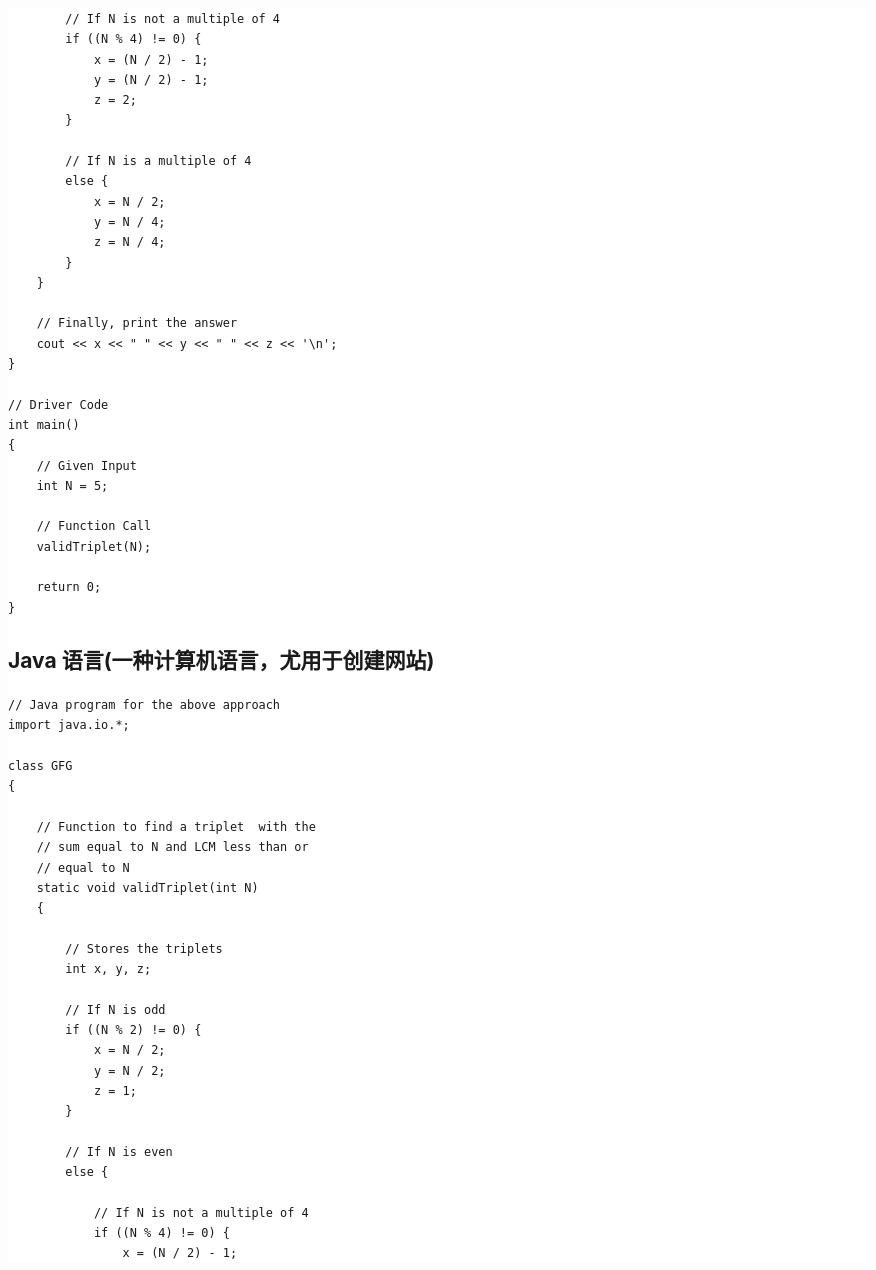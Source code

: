 ```
        // If N is not a multiple of 4
        if ((N % 4) != 0) {
            x = (N / 2) - 1;
            y = (N / 2) - 1;
            z = 2;
        }

        // If N is a multiple of 4
        else {
            x = N / 2;
            y = N / 4;
            z = N / 4;
        }
    }

    // Finally, print the answer
    cout << x << " " << y << " " << z << '\n';
}

// Driver Code
int main()
{
    // Given Input
    int N = 5;

    // Function Call
    validTriplet(N);

    return 0;
}
```

## Java 语言(一种计算机语言，尤用于创建网站)

```
// Java program for the above approach
import java.io.*;

class GFG
{

    // Function to find a triplet  with the
    // sum equal to N and LCM less than or
    // equal to N
    static void validTriplet(int N)
    {

        // Stores the triplets
        int x, y, z;

        // If N is odd
        if ((N % 2) != 0) {
            x = N / 2;
            y = N / 2;
            z = 1;
        }

        // If N is even
        else {

            // If N is not a multiple of 4
            if ((N % 4) != 0) {
                x = (N / 2) - 1;
```